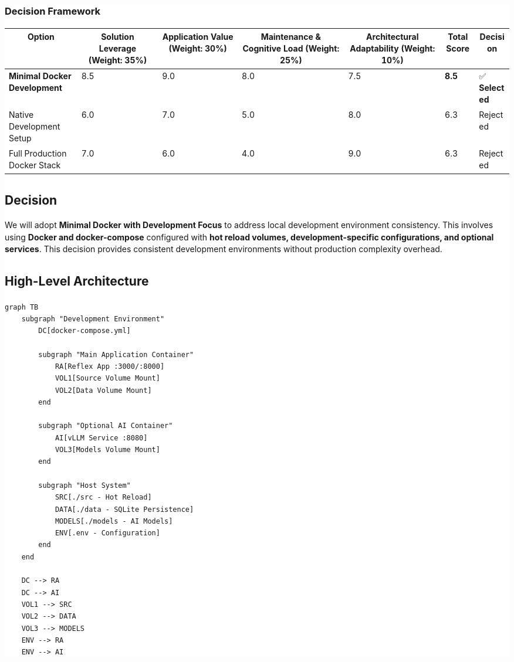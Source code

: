 ### Decision Framework

| Option | Solution Leverage (Weight: 35%) | Application Value (Weight: 30%) | Maintenance & Cognitive Load (Weight: 25%) | Architectural Adaptability (Weight: 10%) | Total Score | Decision |
|--------|--------------------------------|--------------------------------|-------------------------------------------|------------------------------------------|-------------|----------|
| **Minimal Docker Development** | 8.5 | 9.0 | 8.0 | 7.5 | **8.5** | ✅ **Selected** |
| Native Development Setup | 6.0 | 7.0 | 5.0 | 8.0 | 6.3 | Rejected |
| Full Production Docker Stack | 7.0 | 6.0 | 4.0 | 9.0 | 6.3 | Rejected |

## Decision

We will adopt **Minimal Docker with Development Focus** to address local development environment consistency. This involves using **Docker and docker-compose** configured with **hot reload volumes, development-specific configurations, and optional services**. This decision provides consistent development environments without production complexity overhead.

## High-Level Architecture

```mermaid
graph TB
    subgraph "Development Environment"
        DC[docker-compose.yml]
        
        subgraph "Main Application Container"
            RA[Reflex App :3000/:8000]
            VOL1[Source Volume Mount]
            VOL2[Data Volume Mount]
        end
        
        subgraph "Optional AI Container"
            AI[vLLM Service :8080]
            VOL3[Models Volume Mount]
        end
        
        subgraph "Host System"
            SRC[./src - Hot Reload]
            DATA[./data - SQLite Persistence]
            MODELS[./models - AI Models]
            ENV[.env - Configuration]
        end
    end
    
    DC --> RA
    DC --> AI
    VOL1 --> SRC
    VOL2 --> DATA
    VOL3 --> MODELS
    ENV --> RA
    ENV --> AI
```

